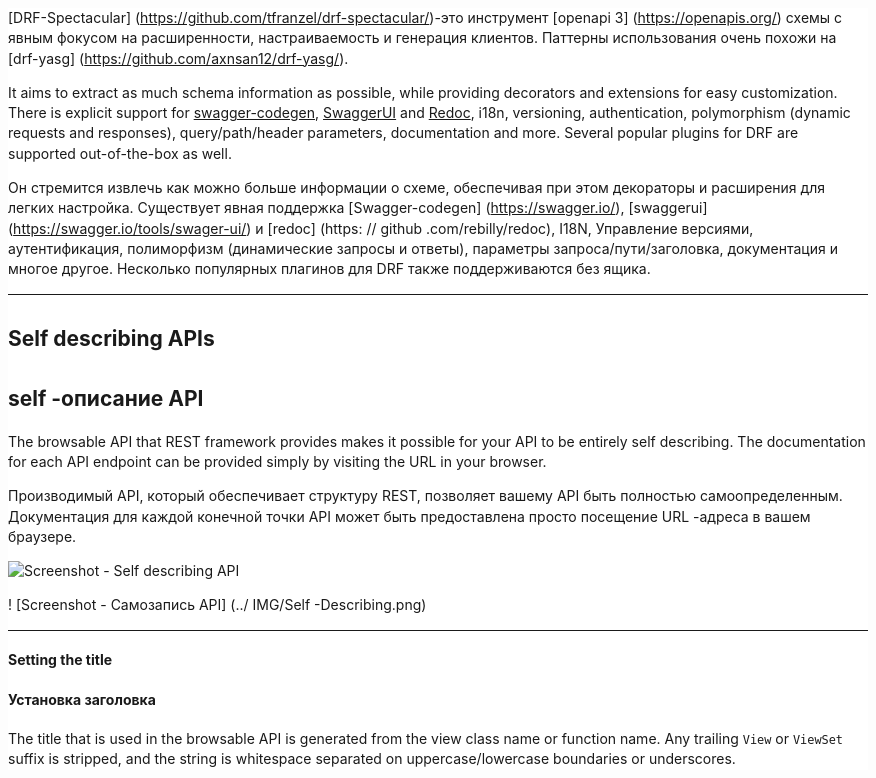 [DRF-Spectacular] (https://github.com/tfranzel/drf-spectacular/)-это инструмент [openapi 3] (https://openapis.org/) схемы с явным фокусом на расширенности,
настраиваемость и генерация клиентов.
Паттерны использования очень похожи на [drf-yasg] (https://github.com/axnsan12/drf-yasg/).

It aims to extract as much schema information as possible, while providing decorators and extensions for easy
customization. There is explicit support for [swagger-codegen](https://swagger.io/), [SwaggerUI](https://swagger.io/tools/swagger-ui/) and [Redoc](https://github.com/Rebilly/ReDoc),
i18n, versioning, authentication, polymorphism (dynamic requests and responses), query/path/header parameters,
documentation and more. Several popular plugins for DRF are supported out-of-the-box as well.

Он стремится извлечь как можно больше информации о схеме, обеспечивая при этом декораторы и расширения для легких
настройка.
Существует явная поддержка [Swagger-codegen] (https://swagger.io/), [swaggerui] (https://swagger.io/tools/swager-ui/) и [redoc] (https: // github
.com/rebilly/redoc),
I18N, Управление версиями, аутентификация, полиморфизм (динамические запросы и ответы), параметры запроса/пути/заголовка,
документация и многое другое.
Несколько популярных плагинов для DRF также поддерживаются без ящика.

---

## Self describing APIs

## self -описание API

The browsable API that REST framework provides makes it possible for your API to be entirely self describing.  The documentation for each API endpoint can be provided simply by visiting the URL in your browser.

Производимый API, который обеспечивает структуру REST, позволяет вашему API быть полностью самоопределенным.
Документация для каждой конечной точки API может быть предоставлена просто посещение URL -адреса в вашем браузере.

![Screenshot - Self describing API](../img/self-describing.png)

! [Screenshot - Самозапись API] (../ IMG/Self -Describing.png)

---

#### Setting the title

#### Установка заголовка

The title that is used in the browsable API is generated from the view class name or function name.  Any trailing `View` or `ViewSet` suffix is stripped, and the string is whitespace separated on uppercase/lowercase boundaries or underscores.
